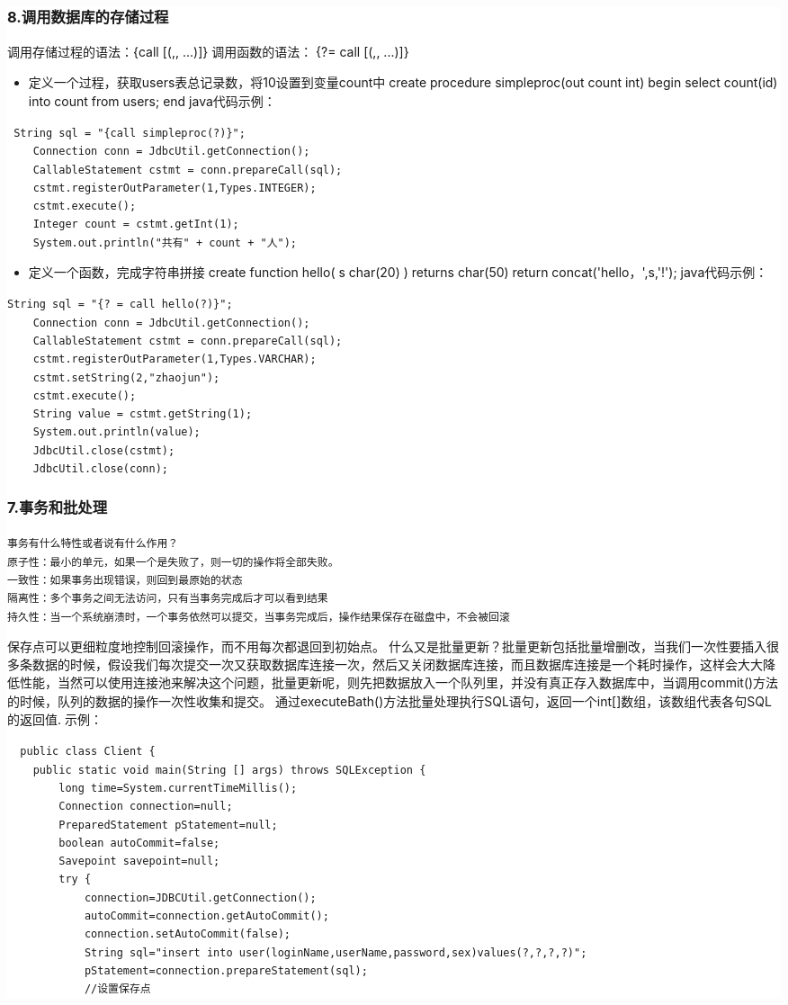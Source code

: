 ```
```
### 8.调用数据库的存储过程
调用存储过程的语法：{call <procedure-name>[(<arg1>,<arg2>, ...)]}
调用函数的语法：    {?= call <procedure-name>[(<arg1>,<arg2>, ...)]}
* 定义一个过程，获取users表总记录数，将10设置到变量count中
create procedure simpleproc(out count int)
begin
    select count(id) into count from users;
end
java代码示例：
```
 String sql = "{call simpleproc(?)}";
    Connection conn = JdbcUtil.getConnection();
    CallableStatement cstmt = conn.prepareCall(sql);
    cstmt.registerOutParameter(1,Types.INTEGER);
    cstmt.execute();
    Integer count = cstmt.getInt(1);
    System.out.println("共有" + count + "人");
```
* 定义一个函数，完成字符串拼接
create function hello( s char(20) ) returns char(50) 
return concat('hello，',s,'!');
java代码示例：
```
String sql = "{? = call hello(?)}";
    Connection conn = JdbcUtil.getConnection();
    CallableStatement cstmt = conn.prepareCall(sql);
    cstmt.registerOutParameter(1,Types.VARCHAR);
    cstmt.setString(2,"zhaojun");
    cstmt.execute();
    String value = cstmt.getString(1);
    System.out.println(value);
    JdbcUtil.close(cstmt);
    JdbcUtil.close(conn);
```


### 7.事务和批处理
    事务有什么特性或者说有什么作用？
    原子性：最小的单元，如果一个是失败了，则一切的操作将全部失败。
    一致性：如果事务出现错误，则回到最原始的状态
    隔离性：多个事务之间无法访问，只有当事务完成后才可以看到结果
    持久性：当一个系统崩溃时，一个事务依然可以提交，当事务完成后，操作结果保存在磁盘中，不会被回滚

保存点可以更细粒度地控制回滚操作，而不用每次都退回到初始点。
    什么又是批量更新？批量更新包括批量增删改，当我们一次性要插入很多条数据的时候，假设我们每次提交一次又获取数据库连接一次，然后又关闭数据库连接，而且数据库连接是一个耗时操作，这样会大大降低性能，当然可以使用连接池来解决这个问题，批量更新呢，则先把数据放入一个队列里，并没有真正存入数据库中，当调用commit()方法的时候，队列的数据的操作一次性收集和提交。
    通过executeBath()方法批量处理执行SQL语句，返回一个int[]数组，该数组代表各句SQL的返回值.
     示例：
```
  public class Client {
    public static void main(String [] args) throws SQLException {
        long time=System.currentTimeMillis();
        Connection connection=null;
        PreparedStatement pStatement=null;
        boolean autoCommit=false;
        Savepoint savepoint=null;
        try {
            connection=JDBCUtil.getConnection();
            autoCommit=connection.getAutoCommit();
            connection.setAutoCommit(false);
            String sql="insert into user(loginName,userName,password,sex)values(?,?,?,?)";
            pStatement=connection.prepareStatement(sql);
            //设置保存点
```